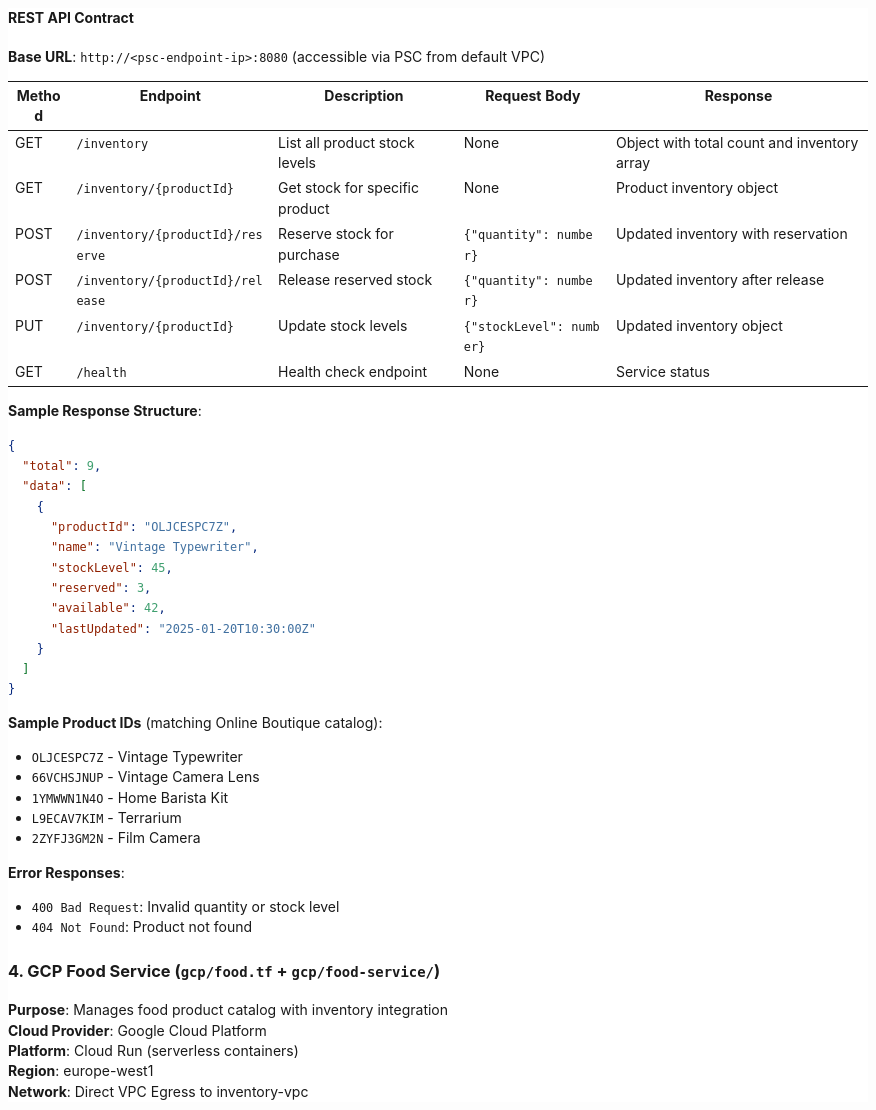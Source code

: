#### REST API Contract

**Base URL**: `http://<psc-endpoint-ip>:8080` (accessible via PSC from default VPC)

| Method | Endpoint | Description | Request Body | Response |
|--------|----------|-------------|--------------|----------|
| GET | `/inventory` | List all product stock levels | None | Object with total count and inventory array |
| GET | `/inventory/{productId}` | Get stock for specific product | None | Product inventory object |
| POST | `/inventory/{productId}/reserve` | Reserve stock for purchase | `{"quantity": number}` | Updated inventory with reservation |
| POST | `/inventory/{productId}/release` | Release reserved stock | `{"quantity": number}` | Updated inventory after release |
| PUT | `/inventory/{productId}` | Update stock levels | `{"stockLevel": number}` | Updated inventory object |
| GET | `/health` | Health check endpoint | None | Service status |

**Sample Response Structure**:
```json
{
  "total": 9,
  "data": [
    {
      "productId": "OLJCESPC7Z",
      "name": "Vintage Typewriter", 
      "stockLevel": 45,
      "reserved": 3,
      "available": 42,
      "lastUpdated": "2025-01-20T10:30:00Z"
    }
  ]
}
```

**Sample Product IDs** (matching Online Boutique catalog):
- `OLJCESPC7Z` - Vintage Typewriter
- `66VCHSJNUP` - Vintage Camera Lens  
- `1YMWWN1N4O` - Home Barista Kit
- `L9ECAV7KIM` - Terrarium
- `2ZYFJ3GM2N` - Film Camera

**Error Responses**:
- `400 Bad Request`: Invalid quantity or stock level
- `404 Not Found`: Product not found

### 4. GCP Food Service (`gcp/food.tf` + `gcp/food-service/`)

**Purpose**: Manages food product catalog with inventory integration  
**Cloud Provider**: Google Cloud Platform  
**Platform**: Cloud Run (serverless containers)  
**Region**: europe-west1  
**Network**: Direct VPC Egress to inventory-vpc
